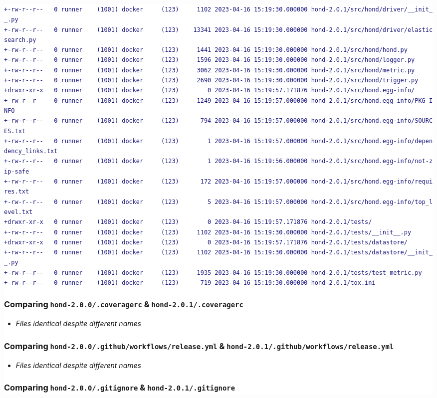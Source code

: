 ```diff
+-rw-r--r--   0 runner    (1001) docker     (123)     1102 2023-04-16 15:19:30.000000 hond-2.0.1/src/hond/driver/__init__.py
+-rw-r--r--   0 runner    (1001) docker     (123)    13341 2023-04-16 15:19:30.000000 hond-2.0.1/src/hond/driver/elasticsearch.py
+-rw-r--r--   0 runner    (1001) docker     (123)     1441 2023-04-16 15:19:30.000000 hond-2.0.1/src/hond/hond.py
+-rw-r--r--   0 runner    (1001) docker     (123)     1596 2023-04-16 15:19:30.000000 hond-2.0.1/src/hond/logger.py
+-rw-r--r--   0 runner    (1001) docker     (123)     3062 2023-04-16 15:19:30.000000 hond-2.0.1/src/hond/metric.py
+-rw-r--r--   0 runner    (1001) docker     (123)     2690 2023-04-16 15:19:30.000000 hond-2.0.1/src/hond/trigger.py
+drwxr-xr-x   0 runner    (1001) docker     (123)        0 2023-04-16 15:19:57.171876 hond-2.0.1/src/hond.egg-info/
+-rw-r--r--   0 runner    (1001) docker     (123)     1249 2023-04-16 15:19:57.000000 hond-2.0.1/src/hond.egg-info/PKG-INFO
+-rw-r--r--   0 runner    (1001) docker     (123)      794 2023-04-16 15:19:57.000000 hond-2.0.1/src/hond.egg-info/SOURCES.txt
+-rw-r--r--   0 runner    (1001) docker     (123)        1 2023-04-16 15:19:57.000000 hond-2.0.1/src/hond.egg-info/dependency_links.txt
+-rw-r--r--   0 runner    (1001) docker     (123)        1 2023-04-16 15:19:56.000000 hond-2.0.1/src/hond.egg-info/not-zip-safe
+-rw-r--r--   0 runner    (1001) docker     (123)      172 2023-04-16 15:19:57.000000 hond-2.0.1/src/hond.egg-info/requires.txt
+-rw-r--r--   0 runner    (1001) docker     (123)        5 2023-04-16 15:19:57.000000 hond-2.0.1/src/hond.egg-info/top_level.txt
+drwxr-xr-x   0 runner    (1001) docker     (123)        0 2023-04-16 15:19:57.171876 hond-2.0.1/tests/
+-rw-r--r--   0 runner    (1001) docker     (123)     1102 2023-04-16 15:19:30.000000 hond-2.0.1/tests/__init__.py
+drwxr-xr-x   0 runner    (1001) docker     (123)        0 2023-04-16 15:19:57.171876 hond-2.0.1/tests/datastore/
+-rw-r--r--   0 runner    (1001) docker     (123)     1102 2023-04-16 15:19:30.000000 hond-2.0.1/tests/datastore/__init__.py
+-rw-r--r--   0 runner    (1001) docker     (123)     1935 2023-04-16 15:19:30.000000 hond-2.0.1/tests/test_metric.py
+-rw-r--r--   0 runner    (1001) docker     (123)      719 2023-04-16 15:19:30.000000 hond-2.0.1/tox.ini
```

### Comparing `hond-2.0.0/.coveragerc` & `hond-2.0.1/.coveragerc`

 * *Files identical despite different names*

### Comparing `hond-2.0.0/.github/workflows/release.yml` & `hond-2.0.1/.github/workflows/release.yml`

 * *Files identical despite different names*

### Comparing `hond-2.0.0/.gitignore` & `hond-2.0.1/.gitignore`
